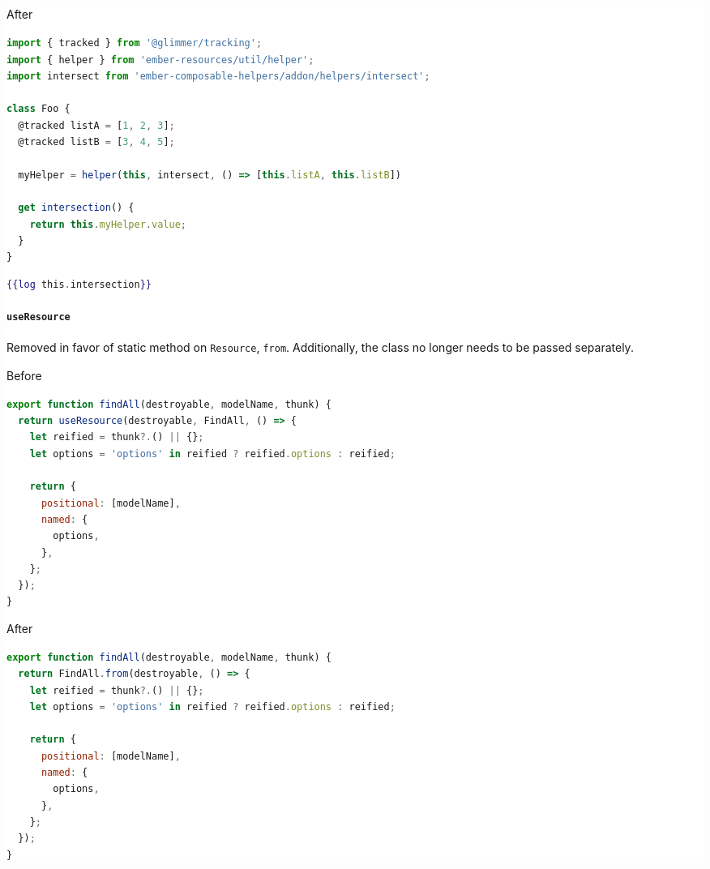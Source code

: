 After

```js
import { tracked } from '@glimmer/tracking';
import { helper } from 'ember-resources/util/helper';
import intersect from 'ember-composable-helpers/addon/helpers/intersect';

class Foo {
  @tracked listA = [1, 2, 3];
  @tracked listB = [3, 4, 5];

  myHelper = helper(this, intersect, () => [this.listA, this.listB])

  get intersection() {
    return this.myHelper.value;
  }
}
```
```hbs
{{log this.intersection}}
```


#### `useResource`

Removed in favor of static method on `Resource`, `from`.
Additionally, the class no longer needs to be passed separately.

Before
```js
export function findAll(destroyable, modelName, thunk) {
  return useResource(destroyable, FindAll, () => {
    let reified = thunk?.() || {};
    let options = 'options' in reified ? reified.options : reified;

    return {
      positional: [modelName],
      named: {
        options,
      },
    };
  });
}
```

After
```js
export function findAll(destroyable, modelName, thunk) {
  return FindAll.from(destroyable, () => {
    let reified = thunk?.() || {};
    let options = 'options' in reified ? reified.options : reified;

    return {
      positional: [modelName],
      named: {
        options,
      },
    };
  });
}
```


[sketch-polaris]: https://wycats.github.io/polaris-sketchwork/reactivity.html
[docs-starbeam]: https://starbeamjs.github.io/docs/
[array-of]: https://developer.mozilla.org/en-US/docs/Web/JavaScript/Reference/Global_Objects/Array/of
[for-of]: https://developer.mozilla.org/en-US/docs/Web/JavaScript/Reference/Statements/for...of
[for-await-of]: https://developer.mozilla.org/en-US/docs/Web/JavaScript/Reference/Statements/for-await...of
[typed-array-of]: https://developer.mozilla.org/en-US/docs/Web/JavaScript/Reference/Global_Objects/TypedArray/of
[array-from]: https://developer.mozilla.org/en-US/docs/Web/JavaScript/Reference/Global_Objects/Array/from
[object-fromEntries]: https://developer.mozilla.org/en-US/docs/Web/JavaScript/Reference/Global_Objects/Object/fromEntries
[typed-array-from]: https://developer.mozilla.org/en-US/docs/Web/JavaScript/Reference/Global_Objects/TypedArray/from
[idempotent]: https://en.wikipedia.org/wiki/Idempotence
[e-destroyable]: https://api.emberjs.com/ember/release/modules/@ember%2Fdestroyable